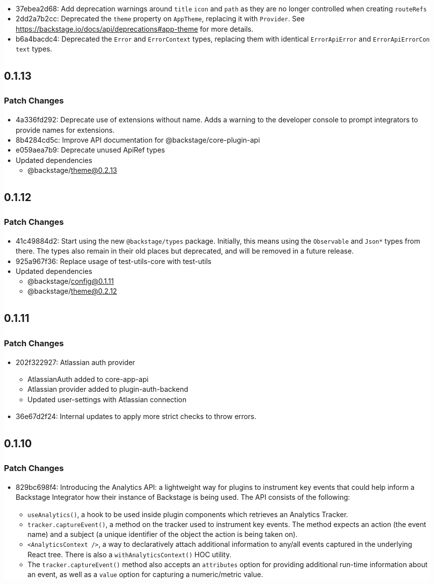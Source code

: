 - 37ebea2d68: Add deprecation warnings around `title` `icon` and `path` as they are no longer controlled when creating `routeRefs`
- 2dd2a7b2cc: Deprecated the `theme` property on `AppTheme`, replacing it with `Provider`. See https://backstage.io/docs/api/deprecations#app-theme for more details.
- b6a4bacdc4: Deprecated the `Error` and `ErrorContext` types, replacing them with identical `ErrorApiError` and `ErrorApiErrorContext` types.

## 0.1.13

### Patch Changes

- 4a336fd292: Deprecate use of extensions without name. Adds a warning to the developer console to prompt integrators to provide names for extensions.
- 8b4284cd5c: Improve API documentation for @backstage/core-plugin-api
- e059aea7b9: Deprecate unused ApiRef types
- Updated dependencies
  - @backstage/theme@0.2.13

## 0.1.12

### Patch Changes

- 41c49884d2: Start using the new `@backstage/types` package. Initially, this means using the `Observable` and `Json*` types from there. The types also remain in their old places but deprecated, and will be removed in a future release.
- 925a967f36: Replace usage of test-utils-core with test-utils
- Updated dependencies
  - @backstage/config@0.1.11
  - @backstage/theme@0.2.12

## 0.1.11

### Patch Changes

- 202f322927: Atlassian auth provider

  - AtlassianAuth added to core-app-api
  - Atlassian provider added to plugin-auth-backend
  - Updated user-settings with Atlassian connection

- 36e67d2f24: Internal updates to apply more strict checks to throw errors.

## 0.1.10

### Patch Changes

- 829bc698f4: Introducing the Analytics API: a lightweight way for plugins to instrument key
  events that could help inform a Backstage Integrator how their instance of
  Backstage is being used. The API consists of the following:

  - `useAnalytics()`, a hook to be used inside plugin components which retrieves
    an Analytics Tracker.
  - `tracker.captureEvent()`, a method on the tracker used to instrument key
    events. The method expects an action (the event name) and a subject (a unique
    identifier of the object the action is being taken on).
  - `<AnalyticsContext />`, a way to declaratively attach additional information
    to any/all events captured in the underlying React tree. There is also a
    `withAnalyticsContext()` HOC utility.
  - The `tracker.captureEvent()` method also accepts an `attributes` option for
    providing additional run-time information about an event, as well as a
    `value` option for capturing a numeric/metric value.
